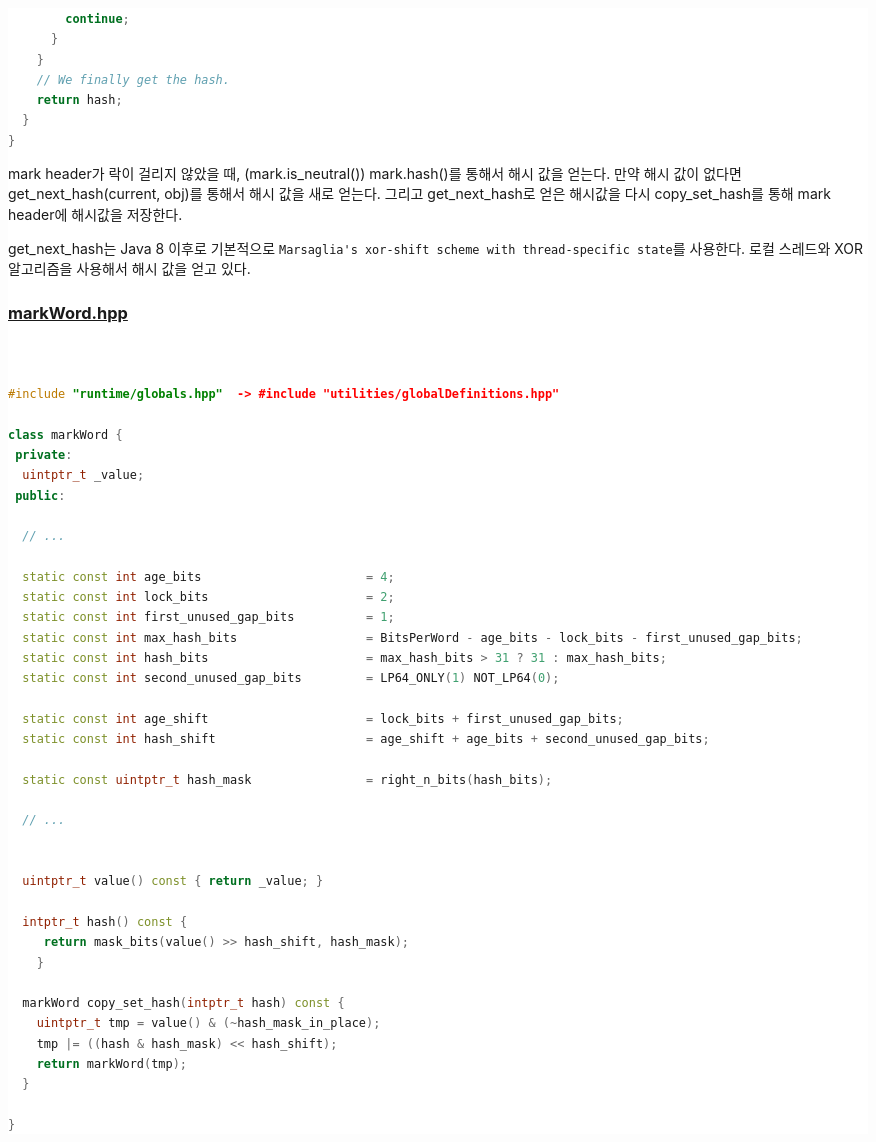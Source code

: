 ```cpp
        continue;
      }
    }
    // We finally get the hash.
    return hash;
  }
}
```



mark header가 락이 걸리지 않았을 때, (mark.is_neutral()) mark.hash()를 통해서 해시 값을 얻는다.
만약 해시 값이 없다면 get_next_hash(current, obj)를 통해서 해시 값을 새로 얻는다.
그리고 get_next_hash로 얻은 해시값을 다시 copy_set_hash를 통해 mark header에 해시값을 저장한다.

get_next_hash는 Java 8 이후로 기본적으로 `Marsaglia's xor-shift scheme with thread-specific state`를 사용한다.
로컬 스레드와 XOR 알고리즘을 사용해서 해시 값을 얻고 있다.





### [markWord.hpp](https://github.com/openjdk/jdk21/blob/890adb6410dab4606a4f26a942aed02fb2f55387/src/hotspot/share/oops/markWord.hpp#L242)

```cpp


#include "runtime/globals.hpp"  -> #include "utilities/globalDefinitions.hpp"

class markWord {
 private:
  uintptr_t _value;
 public:
  
  // ...

  static const int age_bits                       = 4;
  static const int lock_bits                      = 2;
  static const int first_unused_gap_bits          = 1;
  static const int max_hash_bits                  = BitsPerWord - age_bits - lock_bits - first_unused_gap_bits;
  static const int hash_bits                      = max_hash_bits > 31 ? 31 : max_hash_bits;
  static const int second_unused_gap_bits         = LP64_ONLY(1) NOT_LP64(0);

  static const int age_shift                      = lock_bits + first_unused_gap_bits;
  static const int hash_shift                     = age_shift + age_bits + second_unused_gap_bits;
  
  static const uintptr_t hash_mask                = right_n_bits(hash_bits);
  
  // ...


  uintptr_t value() const { return _value; }

  intptr_t hash() const {
     return mask_bits(value() >> hash_shift, hash_mask);
	}
  
  markWord copy_set_hash(intptr_t hash) const {
    uintptr_t tmp = value() & (~hash_mask_in_place);
    tmp |= ((hash & hash_mask) << hash_shift);
    return markWord(tmp);
  }
  
}
```